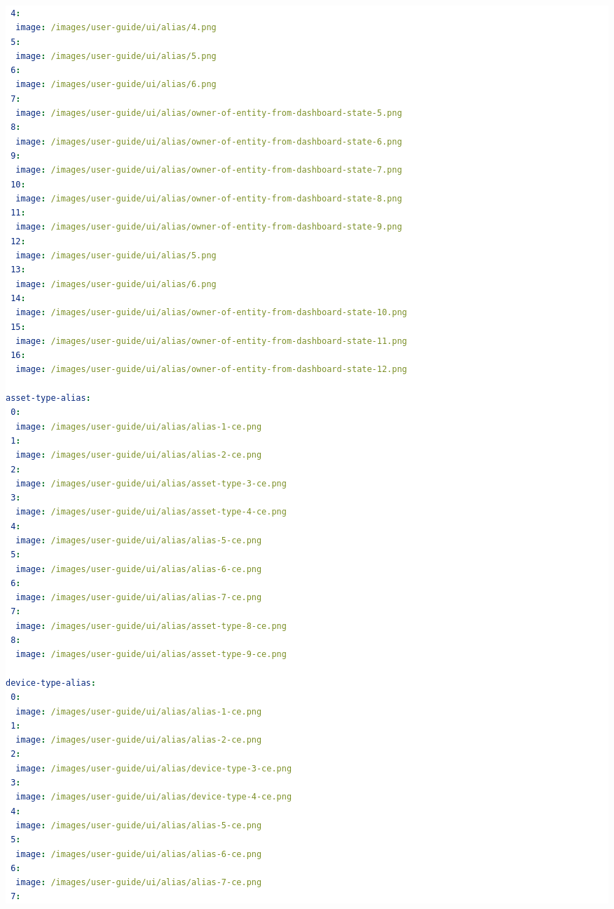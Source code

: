 ```yaml
 4:
  image: /images/user-guide/ui/alias/4.png
 5:
  image: /images/user-guide/ui/alias/5.png
 6:
  image: /images/user-guide/ui/alias/6.png
 7:
  image: /images/user-guide/ui/alias/owner-of-entity-from-dashboard-state-5.png
 8:
  image: /images/user-guide/ui/alias/owner-of-entity-from-dashboard-state-6.png
 9:
  image: /images/user-guide/ui/alias/owner-of-entity-from-dashboard-state-7.png
 10:
  image: /images/user-guide/ui/alias/owner-of-entity-from-dashboard-state-8.png
 11:
  image: /images/user-guide/ui/alias/owner-of-entity-from-dashboard-state-9.png
 12:
  image: /images/user-guide/ui/alias/5.png
 13:
  image: /images/user-guide/ui/alias/6.png
 14:
  image: /images/user-guide/ui/alias/owner-of-entity-from-dashboard-state-10.png
 15:
  image: /images/user-guide/ui/alias/owner-of-entity-from-dashboard-state-11.png
 16:
  image: /images/user-guide/ui/alias/owner-of-entity-from-dashboard-state-12.png

asset-type-alias:
 0:
  image: /images/user-guide/ui/alias/alias-1-ce.png
 1:
  image: /images/user-guide/ui/alias/alias-2-ce.png
 2:
  image: /images/user-guide/ui/alias/asset-type-3-ce.png 
 3:
  image: /images/user-guide/ui/alias/asset-type-4-ce.png
 4:
  image: /images/user-guide/ui/alias/alias-5-ce.png
 5:
  image: /images/user-guide/ui/alias/alias-6-ce.png
 6:
  image: /images/user-guide/ui/alias/alias-7-ce.png
 7:
  image: /images/user-guide/ui/alias/asset-type-8-ce.png
 8:
  image: /images/user-guide/ui/alias/asset-type-9-ce.png

device-type-alias:
 0:
  image: /images/user-guide/ui/alias/alias-1-ce.png
 1:
  image: /images/user-guide/ui/alias/alias-2-ce.png
 2:
  image: /images/user-guide/ui/alias/device-type-3-ce.png
 3:
  image: /images/user-guide/ui/alias/device-type-4-ce.png
 4:
  image: /images/user-guide/ui/alias/alias-5-ce.png
 5:
  image: /images/user-guide/ui/alias/alias-6-ce.png
 6:
  image: /images/user-guide/ui/alias/alias-7-ce.png
 7:
```